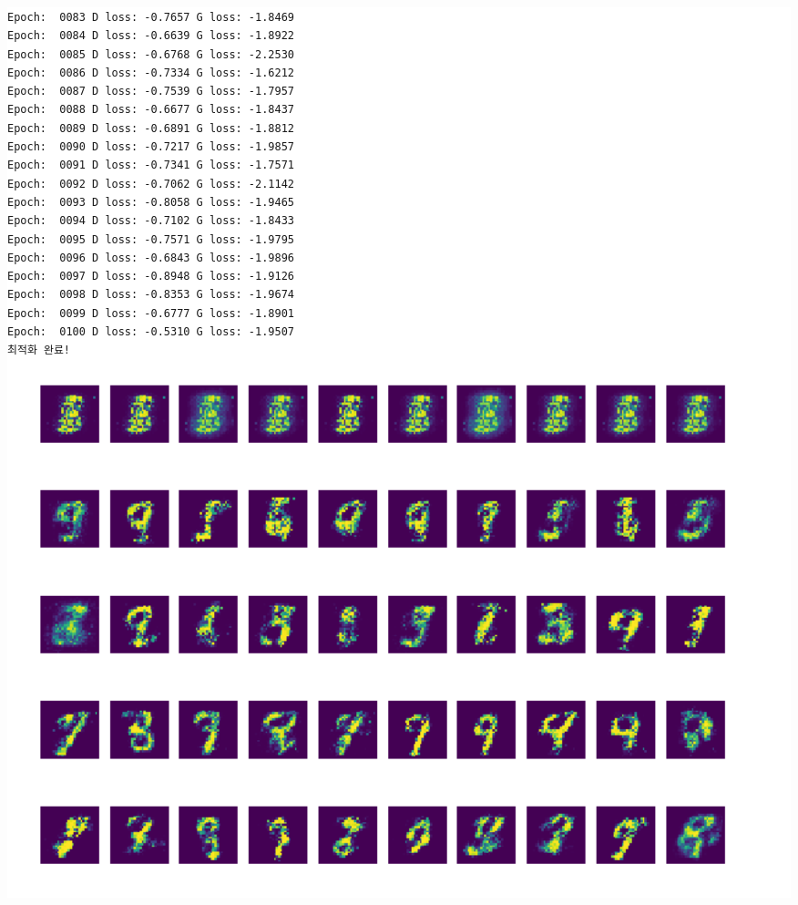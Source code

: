     Epoch:  0083 D loss: -0.7657 G loss: -1.8469
    Epoch:  0084 D loss: -0.6639 G loss: -1.8922
    Epoch:  0085 D loss: -0.6768 G loss: -2.2530
    Epoch:  0086 D loss: -0.7334 G loss: -1.6212
    Epoch:  0087 D loss: -0.7539 G loss: -1.7957
    Epoch:  0088 D loss: -0.6677 G loss: -1.8437
    Epoch:  0089 D loss: -0.6891 G loss: -1.8812
    Epoch:  0090 D loss: -0.7217 G loss: -1.9857
    Epoch:  0091 D loss: -0.7341 G loss: -1.7571
    Epoch:  0092 D loss: -0.7062 G loss: -2.1142
    Epoch:  0093 D loss: -0.8058 G loss: -1.9465
    Epoch:  0094 D loss: -0.7102 G loss: -1.8433
    Epoch:  0095 D loss: -0.7571 G loss: -1.9795
    Epoch:  0096 D loss: -0.6843 G loss: -1.9896
    Epoch:  0097 D loss: -0.8948 G loss: -1.9126
    Epoch:  0098 D loss: -0.8353 G loss: -1.9674
    Epoch:  0099 D loss: -0.6777 G loss: -1.8901
    Epoch:  0100 D loss: -0.5310 G loss: -1.9507
    최적화 완료!


<img src="/assets/images/book/3minDL/ch09/samples/000.png" width="800px">

<img src="/assets/images/book/3minDL/ch09/samples/009.png" width="800px">

<img src="/assets/images/book/3minDL/ch09/samples/019.png" width="800px">

<img src="/assets/images/book/3minDL/ch09/samples/029.png" width="800px">

<img src="/assets/images/book/3minDL/ch09/samples/039.png" width="800px">
